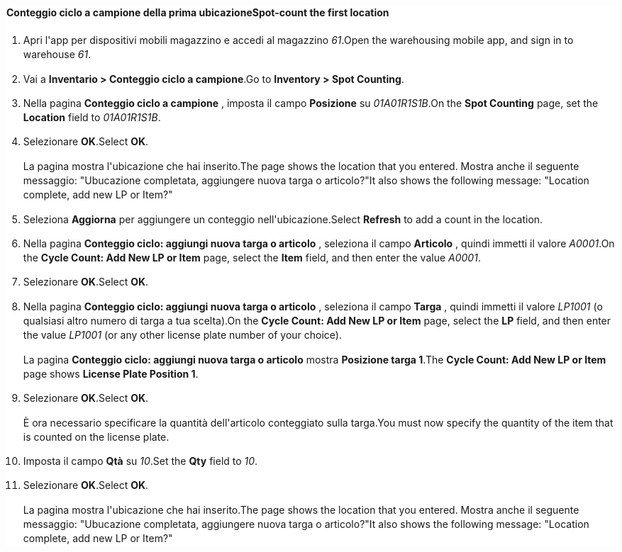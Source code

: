 #### <a name="spot-count-the-first-location"></a><span data-ttu-id="231f7-169">Conteggio ciclo a campione della prima ubicazione</span><span class="sxs-lookup"><span data-stu-id="231f7-169">Spot-count the first location</span></span>

1. <span data-ttu-id="231f7-170">Apri l'app per dispositivi mobili magazzino e accedi al magazzino *61*.</span><span class="sxs-lookup"><span data-stu-id="231f7-170">Open the warehousing mobile app, and sign in to warehouse *61*.</span></span>
1. <span data-ttu-id="231f7-171">Vai a **Inventario \> Conteggio ciclo a campione**.</span><span class="sxs-lookup"><span data-stu-id="231f7-171">Go to **Inventory \> Spot Counting**.</span></span>
1. <span data-ttu-id="231f7-172">Nella pagina **Conteggio ciclo a campione** , imposta il campo **Posizione** su *01A01R1S1B*.</span><span class="sxs-lookup"><span data-stu-id="231f7-172">On the **Spot Counting** page, set the **Location** field to *01A01R1S1B*.</span></span>
1. <span data-ttu-id="231f7-173">Selezionare **OK**.</span><span class="sxs-lookup"><span data-stu-id="231f7-173">Select **OK**.</span></span>

    <span data-ttu-id="231f7-174">La pagina mostra l'ubicazione che hai inserito.</span><span class="sxs-lookup"><span data-stu-id="231f7-174">The page shows the location that you entered.</span></span> <span data-ttu-id="231f7-175">Mostra anche il seguente messaggio: "Ubucazione completata, aggiungere nuova targa o articolo?"</span><span class="sxs-lookup"><span data-stu-id="231f7-175">It also shows the following message: "Location complete, add new LP or Item?"</span></span>

1. <span data-ttu-id="231f7-176">Seleziona **Aggiorna** per aggiungere un conteggio nell'ubicazione.</span><span class="sxs-lookup"><span data-stu-id="231f7-176">Select **Refresh** to add a count in the location.</span></span>
1. <span data-ttu-id="231f7-177">Nella pagina **Conteggio ciclo: aggiungi nuova targa o articolo** , seleziona il campo **Articolo** , quindi immetti il valore *A0001*.</span><span class="sxs-lookup"><span data-stu-id="231f7-177">On the **Cycle Count: Add New LP or Item** page, select the **Item** field, and then enter the value *A0001*.</span></span>
1. <span data-ttu-id="231f7-178">Selezionare **OK**.</span><span class="sxs-lookup"><span data-stu-id="231f7-178">Select **OK**.</span></span>
1. <span data-ttu-id="231f7-179">Nella pagina **Conteggio ciclo: aggiungi nuova targa o articolo** , seleziona il campo **Targa** , quindi immetti il valore *LP1001* (o qualsiasi altro numero di targa a tua scelta).</span><span class="sxs-lookup"><span data-stu-id="231f7-179">On the **Cycle Count: Add New LP or Item** page, select the **LP** field, and then enter the value *LP1001* (or any other license plate number of your choice).</span></span>

    <span data-ttu-id="231f7-180">La pagina **Conteggio ciclo: aggiungi nuova targa o articolo** mostra **Posizione targa 1**.</span><span class="sxs-lookup"><span data-stu-id="231f7-180">The **Cycle Count: Add New LP or Item** page shows **License Plate Position 1**.</span></span>

1. <span data-ttu-id="231f7-181">Selezionare **OK**.</span><span class="sxs-lookup"><span data-stu-id="231f7-181">Select **OK**.</span></span>

    <span data-ttu-id="231f7-182">È ora necessario specificare la quantità dell'articolo conteggiato sulla targa.</span><span class="sxs-lookup"><span data-stu-id="231f7-182">You must now specify the quantity of the item that is counted on the license plate.</span></span>

1. <span data-ttu-id="231f7-183">Imposta il campo **Qtà** su *10*.</span><span class="sxs-lookup"><span data-stu-id="231f7-183">Set the **Qty** field to *10*.</span></span>
1. <span data-ttu-id="231f7-184">Selezionare **OK**.</span><span class="sxs-lookup"><span data-stu-id="231f7-184">Select **OK**.</span></span>

    <span data-ttu-id="231f7-185">La pagina mostra l'ubicazione che hai inserito.</span><span class="sxs-lookup"><span data-stu-id="231f7-185">The page shows the location that you entered.</span></span> <span data-ttu-id="231f7-186">Mostra anche il seguente messaggio: "Ubucazione completata, aggiungere nuova targa o articolo?"</span><span class="sxs-lookup"><span data-stu-id="231f7-186">It also shows the following message: "Location complete, add new LP or Item?"</span></span>
